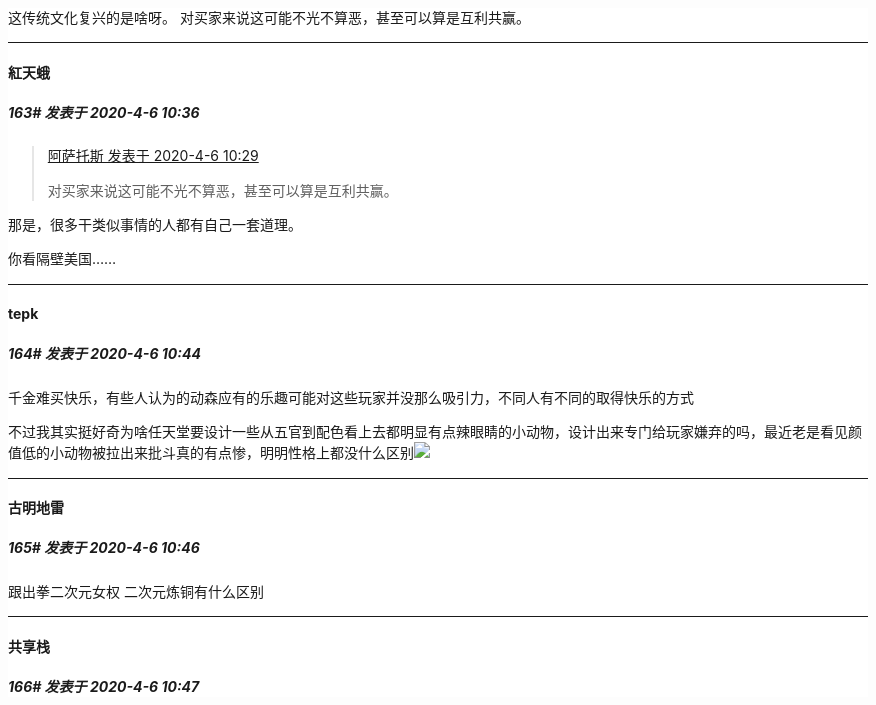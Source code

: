 
这传统文化复兴的是啥呀。</blockquote>
对买家来说这可能不光不算恶，甚至可以算是互利共赢。







-----

####  紅天蛾  
##### 163#       发表于 2020-4-6 10:36



<blockquote><a href="httphttps://bbs.saraba1st.com/2b/forum.php?mod=redirect&amp;goto=findpost&amp;pid=46990115&amp;ptid=1922600" target="_blank">阿萨托斯 发表于 2020-4-6 10:29</a>

对买家来说这可能不光不算恶，甚至可以算是互利共赢。</blockquote>
那是，很多干类似事情的人都有自己一套道理。


你看隔壁美国……







-----

####  tepk  
##### 164#       发表于 2020-4-6 10:44




千金难买快乐，有些人认为的动森应有的乐趣可能对这些玩家并没那么吸引力，不同人有不同的取得快乐的方式

不过我其实挺好奇为啥任天堂要设计一些从五官到配色看上去都明显有点辣眼睛的小动物，设计出来专门给玩家嫌弃的吗，最近老是看见颜值低的小动物被拉出来批斗真的有点惨，明明性格上都没什么区别<img src="https://static.saraba1st.com/image/smiley/face2017/068.png" referrerpolicy="no-referrer">







-----

####  古明地雷  
##### 165#       发表于 2020-4-6 10:46




跟出拳二次元女权 二次元炼铜有什么区别







-----

####  共享栈  
##### 166#       发表于 2020-4-6 10:47
